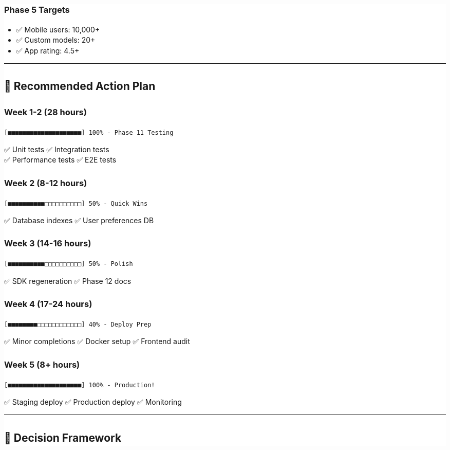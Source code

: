 ### Phase 5 Targets
- ✅ Mobile users: 10,000+
- ✅ Custom models: 20+
- ✅ App rating: 4.5+

---

## 🚀 Recommended Action Plan

### Week 1-2 (28 hours)
```
[■■■■■■■■■■■■■■■■■■■■] 100% - Phase 11 Testing
```
✅ Unit tests
✅ Integration tests  
✅ Performance tests
✅ E2E tests

### Week 2 (8-12 hours)
```
[■■■■■■■■■■□□□□□□□□□□] 50% - Quick Wins
```
✅ Database indexes
✅ User preferences DB

### Week 3 (14-16 hours)
```
[■■■■■■■■■■□□□□□□□□□□] 50% - Polish
```
✅ SDK regeneration
✅ Phase 12 docs

### Week 4 (17-24 hours)
```
[■■■■■■■■□□□□□□□□□□□□] 40% - Deploy Prep
```
✅ Minor completions
✅ Docker setup
✅ Frontend audit

### Week 5 (8+ hours)
```
[■■■■■■■■■■■■■■■■■■■■] 100% - Production!
```
✅ Staging deploy
✅ Production deploy
✅ Monitoring

---

## 🎯 Decision Framework
